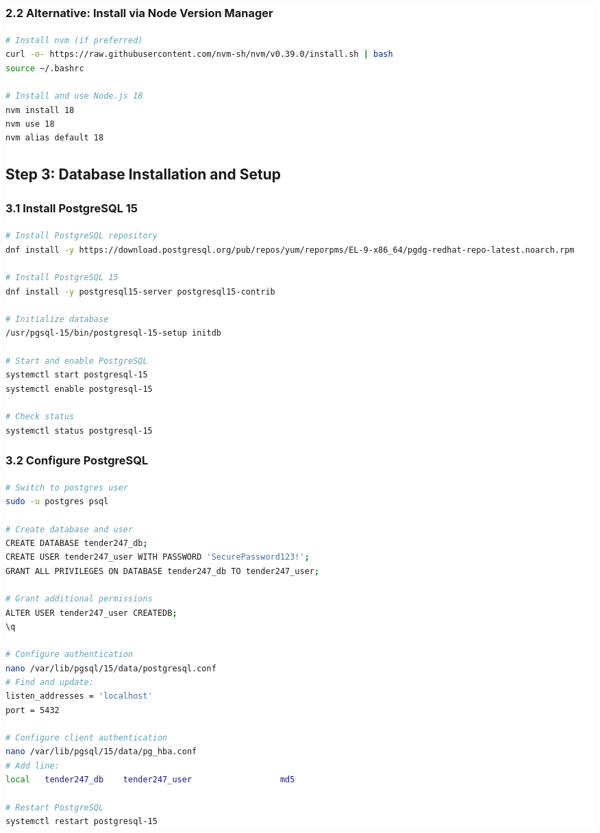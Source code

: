 ### 2.2 Alternative: Install via Node Version Manager
```bash
# Install nvm (if preferred)
curl -o- https://raw.githubusercontent.com/nvm-sh/nvm/v0.39.0/install.sh | bash
source ~/.bashrc

# Install and use Node.js 18
nvm install 18
nvm use 18
nvm alias default 18
```

## Step 3: Database Installation and Setup

### 3.1 Install PostgreSQL 15
```bash
# Install PostgreSQL repository
dnf install -y https://download.postgresql.org/pub/repos/yum/reporpms/EL-9-x86_64/pgdg-redhat-repo-latest.noarch.rpm

# Install PostgreSQL 15
dnf install -y postgresql15-server postgresql15-contrib

# Initialize database
/usr/pgsql-15/bin/postgresql-15-setup initdb

# Start and enable PostgreSQL
systemctl start postgresql-15
systemctl enable postgresql-15

# Check status
systemctl status postgresql-15
```

### 3.2 Configure PostgreSQL
```bash
# Switch to postgres user
sudo -u postgres psql

# Create database and user
CREATE DATABASE tender247_db;
CREATE USER tender247_user WITH PASSWORD 'SecurePassword123!';
GRANT ALL PRIVILEGES ON DATABASE tender247_db TO tender247_user;

# Grant additional permissions
ALTER USER tender247_user CREATEDB;
\q

# Configure authentication
nano /var/lib/pgsql/15/data/postgresql.conf
# Find and update:
listen_addresses = 'localhost'
port = 5432

# Configure client authentication
nano /var/lib/pgsql/15/data/pg_hba.conf
# Add line:
local   tender247_db    tender247_user                  md5

# Restart PostgreSQL
systemctl restart postgresql-15
```
